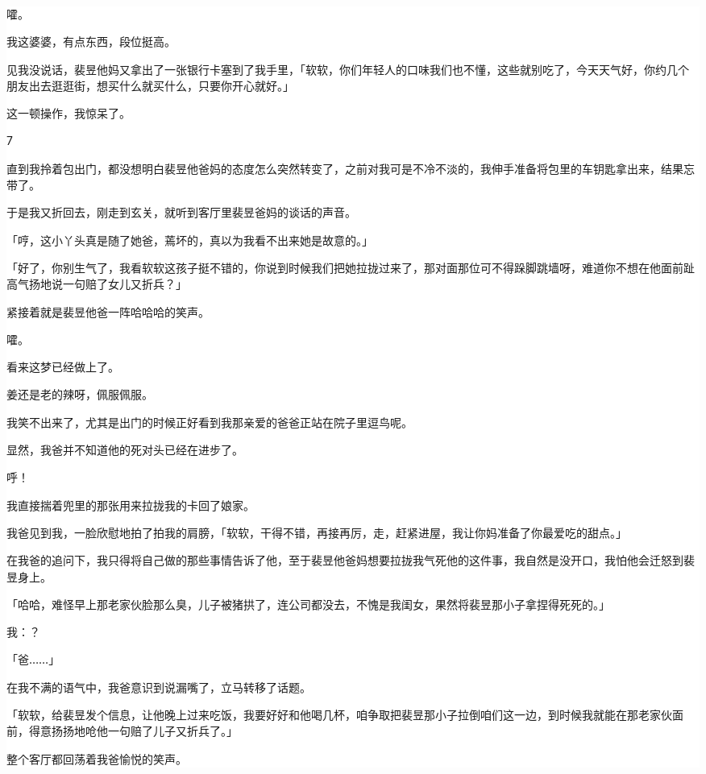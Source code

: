 嚯。


我这婆婆，有点东西，段位挺高。


见我没说话，裴昱他妈又拿出了一张银行卡塞到了我手里，「软软，你们年轻人的口味我们也不懂，这些就别吃了，今天天气好，你约几个朋友出去逛逛街，想买什么就买什么，只要你开心就好。」


这一顿操作，我惊呆了。


7


直到我拎着包出门，都没想明白裴昱他爸妈的态度怎么突然转变了，之前对我可是不冷不淡的，我伸手准备将包里的车钥匙拿出来，结果忘带了。


于是我又折回去，刚走到玄关，就听到客厅里裴昱爸妈的谈话的声音。


「哼，这小丫头真是随了她爸，蔫坏的，真以为我看不出来她是故意的。」


「好了，你别生气了，我看软软这孩子挺不错的，你说到时候我们把她拉拢过来了，那对面那位可不得跺脚跳墙呀，难道你不想在他面前趾高气扬地说一句赔了女儿又折兵？」


紧接着就是裴昱他爸一阵哈哈哈的笑声。


嚯。


看来这梦已经做上了。


姜还是老的辣呀，佩服佩服。


我笑不出来了，尤其是出门的时候正好看到我那亲爱的爸爸正站在院子里逗鸟呢。


显然，我爸并不知道他的死对头已经在进步了。


呼！


我直接揣着兜里的那张用来拉拢我的卡回了娘家。


我爸见到我，一脸欣慰地拍了拍我的肩膀，「软软，干得不错，再接再厉，走，赶紧进屋，我让你妈准备了你最爱吃的甜点。」


在我爸的追问下，我只得将自己做的那些事情告诉了他，至于裴昱他爸妈想要拉拢我气死他的这件事，我自然是没开口，我怕他会迁怒到裴昱身上。


「哈哈，难怪早上那老家伙脸那么臭，儿子被猪拱了，连公司都没去，不愧是我闺女，果然将裴昱那小子拿捏得死死的。」


我：？


「爸……」


在我不满的语气中，我爸意识到说漏嘴了，立马转移了话题。


「软软，给裴昱发个信息，让他晚上过来吃饭，我要好好和他喝几杯，咱争取把裴昱那小子拉倒咱们这一边，到时候我就能在那老家伙面前，得意扬扬地呛他一句赔了儿子又折兵了。」


整个客厅都回荡着我爸愉悦的笑声。
